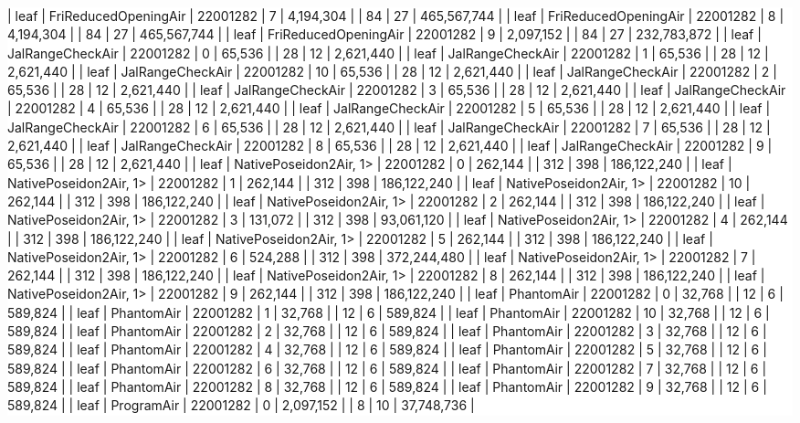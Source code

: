 | leaf | FriReducedOpeningAir | 22001282 | 7 | 4,194,304 |  | 84 | 27 | 465,567,744 | 
| leaf | FriReducedOpeningAir | 22001282 | 8 | 4,194,304 |  | 84 | 27 | 465,567,744 | 
| leaf | FriReducedOpeningAir | 22001282 | 9 | 2,097,152 |  | 84 | 27 | 232,783,872 | 
| leaf | JalRangeCheckAir | 22001282 | 0 | 65,536 |  | 28 | 12 | 2,621,440 | 
| leaf | JalRangeCheckAir | 22001282 | 1 | 65,536 |  | 28 | 12 | 2,621,440 | 
| leaf | JalRangeCheckAir | 22001282 | 10 | 65,536 |  | 28 | 12 | 2,621,440 | 
| leaf | JalRangeCheckAir | 22001282 | 2 | 65,536 |  | 28 | 12 | 2,621,440 | 
| leaf | JalRangeCheckAir | 22001282 | 3 | 65,536 |  | 28 | 12 | 2,621,440 | 
| leaf | JalRangeCheckAir | 22001282 | 4 | 65,536 |  | 28 | 12 | 2,621,440 | 
| leaf | JalRangeCheckAir | 22001282 | 5 | 65,536 |  | 28 | 12 | 2,621,440 | 
| leaf | JalRangeCheckAir | 22001282 | 6 | 65,536 |  | 28 | 12 | 2,621,440 | 
| leaf | JalRangeCheckAir | 22001282 | 7 | 65,536 |  | 28 | 12 | 2,621,440 | 
| leaf | JalRangeCheckAir | 22001282 | 8 | 65,536 |  | 28 | 12 | 2,621,440 | 
| leaf | JalRangeCheckAir | 22001282 | 9 | 65,536 |  | 28 | 12 | 2,621,440 | 
| leaf | NativePoseidon2Air<BabyBearParameters>, 1> | 22001282 | 0 | 262,144 |  | 312 | 398 | 186,122,240 | 
| leaf | NativePoseidon2Air<BabyBearParameters>, 1> | 22001282 | 1 | 262,144 |  | 312 | 398 | 186,122,240 | 
| leaf | NativePoseidon2Air<BabyBearParameters>, 1> | 22001282 | 10 | 262,144 |  | 312 | 398 | 186,122,240 | 
| leaf | NativePoseidon2Air<BabyBearParameters>, 1> | 22001282 | 2 | 262,144 |  | 312 | 398 | 186,122,240 | 
| leaf | NativePoseidon2Air<BabyBearParameters>, 1> | 22001282 | 3 | 131,072 |  | 312 | 398 | 93,061,120 | 
| leaf | NativePoseidon2Air<BabyBearParameters>, 1> | 22001282 | 4 | 262,144 |  | 312 | 398 | 186,122,240 | 
| leaf | NativePoseidon2Air<BabyBearParameters>, 1> | 22001282 | 5 | 262,144 |  | 312 | 398 | 186,122,240 | 
| leaf | NativePoseidon2Air<BabyBearParameters>, 1> | 22001282 | 6 | 524,288 |  | 312 | 398 | 372,244,480 | 
| leaf | NativePoseidon2Air<BabyBearParameters>, 1> | 22001282 | 7 | 262,144 |  | 312 | 398 | 186,122,240 | 
| leaf | NativePoseidon2Air<BabyBearParameters>, 1> | 22001282 | 8 | 262,144 |  | 312 | 398 | 186,122,240 | 
| leaf | NativePoseidon2Air<BabyBearParameters>, 1> | 22001282 | 9 | 262,144 |  | 312 | 398 | 186,122,240 | 
| leaf | PhantomAir | 22001282 | 0 | 32,768 |  | 12 | 6 | 589,824 | 
| leaf | PhantomAir | 22001282 | 1 | 32,768 |  | 12 | 6 | 589,824 | 
| leaf | PhantomAir | 22001282 | 10 | 32,768 |  | 12 | 6 | 589,824 | 
| leaf | PhantomAir | 22001282 | 2 | 32,768 |  | 12 | 6 | 589,824 | 
| leaf | PhantomAir | 22001282 | 3 | 32,768 |  | 12 | 6 | 589,824 | 
| leaf | PhantomAir | 22001282 | 4 | 32,768 |  | 12 | 6 | 589,824 | 
| leaf | PhantomAir | 22001282 | 5 | 32,768 |  | 12 | 6 | 589,824 | 
| leaf | PhantomAir | 22001282 | 6 | 32,768 |  | 12 | 6 | 589,824 | 
| leaf | PhantomAir | 22001282 | 7 | 32,768 |  | 12 | 6 | 589,824 | 
| leaf | PhantomAir | 22001282 | 8 | 32,768 |  | 12 | 6 | 589,824 | 
| leaf | PhantomAir | 22001282 | 9 | 32,768 |  | 12 | 6 | 589,824 | 
| leaf | ProgramAir | 22001282 | 0 | 2,097,152 |  | 8 | 10 | 37,748,736 | 